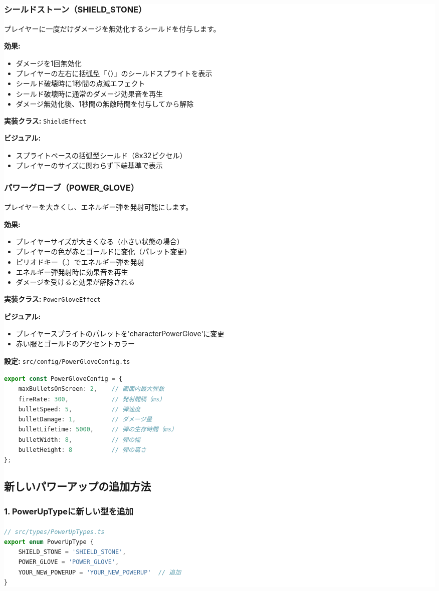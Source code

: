 ### シールドストーン（SHIELD_STONE）

プレイヤーに一度だけダメージを無効化するシールドを付与します。

**効果:**
- ダメージを1回無効化
- プレイヤーの左右に括弧型「（）」のシールドスプライトを表示
- シールド破壊時に1秒間の点滅エフェクト
- シールド破壊時に通常のダメージ効果音を再生
- ダメージ無効化後、1秒間の無敵時間を付与してから解除

**実装クラス:** `ShieldEffect`

**ビジュアル:**
- スプライトベースの括弧型シールド（8x32ピクセル）
- プレイヤーのサイズに関わらず下端基準で表示

### パワーグローブ（POWER_GLOVE）

プレイヤーを大きくし、エネルギー弾を発射可能にします。

**効果:**
- プレイヤーサイズが大きくなる（小さい状態の場合）
- プレイヤーの色が赤とゴールドに変化（パレット変更）
- ピリオドキー（.）でエネルギー弾を発射
- エネルギー弾発射時に効果音を再生
- ダメージを受けると効果が解除される

**実装クラス:** `PowerGloveEffect`

**ビジュアル:**
- プレイヤースプライトのパレットを'characterPowerGlove'に変更
- 赤い服とゴールドのアクセントカラー

**設定:** `src/config/PowerGloveConfig.ts`
```typescript
export const PowerGloveConfig = {
    maxBulletsOnScreen: 2,    // 画面内最大弾数
    fireRate: 300,            // 発射間隔（ms）
    bulletSpeed: 5,           // 弾速度
    bulletDamage: 1,          // ダメージ量
    bulletLifetime: 5000,     // 弾の生存時間（ms）
    bulletWidth: 8,           // 弾の幅
    bulletHeight: 8           // 弾の高さ
};
```

## 新しいパワーアップの追加方法

### 1. PowerUpTypeに新しい型を追加

```typescript
// src/types/PowerUpTypes.ts
export enum PowerUpType {
    SHIELD_STONE = 'SHIELD_STONE',
    POWER_GLOVE = 'POWER_GLOVE',
    YOUR_NEW_POWERUP = 'YOUR_NEW_POWERUP'  // 追加
}
```
